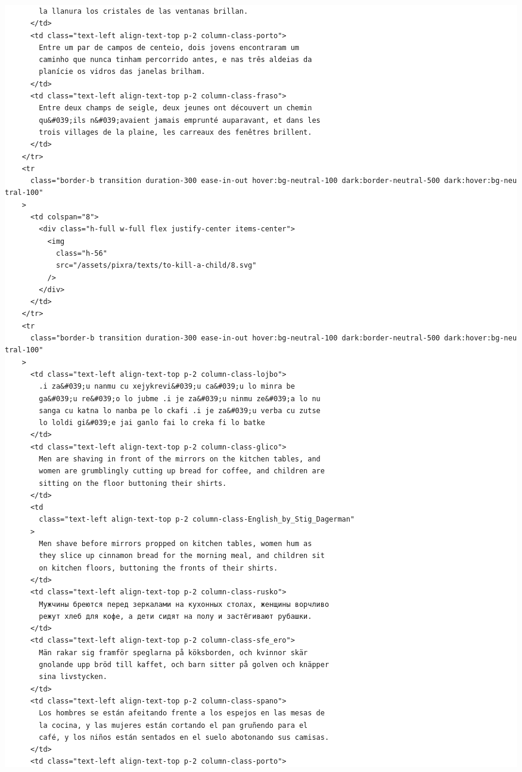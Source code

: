             la llanura los cristales de las ventanas brillan.
          </td>
          <td class="text-left align-text-top p-2 column-class-porto">
            Entre um par de campos de centeio, dois jovens encontraram um
            caminho que nunca tinham percorrido antes, e nas três aldeias da
            planície os vidros das janelas brilham.
          </td>
          <td class="text-left align-text-top p-2 column-class-fraso">
            Entre deux champs de seigle, deux jeunes ont découvert un chemin
            qu&#039;ils n&#039;avaient jamais emprunté auparavant, et dans les
            trois villages de la plaine, les carreaux des fenêtres brillent.
          </td>
        </tr>
        <tr
          class="border-b transition duration-300 ease-in-out hover:bg-neutral-100 dark:border-neutral-500 dark:hover:bg-neutral-100"
        >
          <td colspan="8">
            <div class="h-full w-full flex justify-center items-center">
              <img
                class="h-56"
                src="/assets/pixra/texts/to-kill-a-child/8.svg"
              />
            </div>
          </td>
        </tr>
        <tr
          class="border-b transition duration-300 ease-in-out hover:bg-neutral-100 dark:border-neutral-500 dark:hover:bg-neutral-100"
        >
          <td class="text-left align-text-top p-2 column-class-lojbo">
            .i za&#039;u nanmu cu xejykrevi&#039;u ca&#039;u lo minra be
            ga&#039;u re&#039;o lo jubme .i je za&#039;u ninmu ze&#039;a lo nu
            sanga cu katna lo nanba pe lo ckafi .i je za&#039;u verba cu zutse
            lo loldi gi&#039;e jai ganlo fai lo creka fi lo batke
          </td>
          <td class="text-left align-text-top p-2 column-class-glico">
            Men are shaving in front of the mirrors on the kitchen tables, and
            women are grumblingly cutting up bread for coffee, and children are
            sitting on the floor buttoning their shirts.
          </td>
          <td
            class="text-left align-text-top p-2 column-class-English_by_Stig_Dagerman"
          >
            Men shave before mirrors propped on kitchen tables, women hum as
            they slice up cinnamon bread for the morning meal, and children sit
            on kitchen floors, buttoning the fronts of their shirts.
          </td>
          <td class="text-left align-text-top p-2 column-class-rusko">
            Мужчины бреются перед зеркалами на кухонных столах, женщины ворчливо
            режут хлеб для кофе, а дети сидят на полу и застёгивают рубашки.
          </td>
          <td class="text-left align-text-top p-2 column-class-sfe_ero">
            Män rakar sig framför speglarna på köksborden, och kvinnor skär
            gnolande upp bröd till kaffet, och barn sitter på golven och knäpper
            sina livstycken.
          </td>
          <td class="text-left align-text-top p-2 column-class-spano">
            Los hombres se están afeitando frente a los espejos en las mesas de
            la cocina, y las mujeres están cortando el pan gruñendo para el
            café, y los niños están sentados en el suelo abotonando sus camisas.
          </td>
          <td class="text-left align-text-top p-2 column-class-porto">